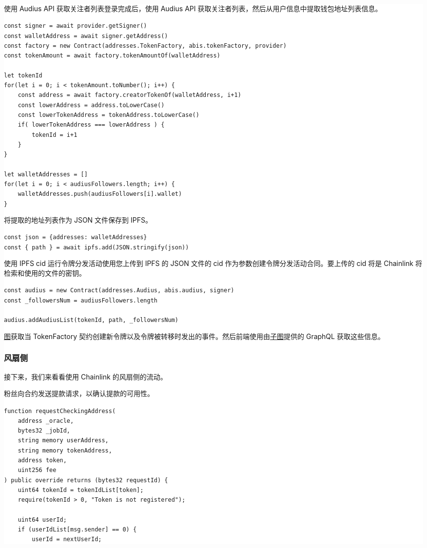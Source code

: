 使用 Audius API
获取关注者列表登录完成后，使用 Audius API 获取关注者列表，然后从用户信息中提取钱包地址列表信息。

```
const signer = await provider.getSigner()
const walletAddress = await signer.getAddress()
const factory = new Contract(addresses.TokenFactory, abis.tokenFactory, provider)
const tokenAmount = await factory.tokenAmountOf(walletAddress)

let tokenId
for(let i = 0; i < tokenAmount.toNumber(); i++) {
    const address = await factory.creatorTokenOf(walletAddress, i+1)
    const lowerAddress = address.toLowerCase()
    const lowerTokenAddress = tokenAddress.toLowerCase()
    if( lowerTokenAddress === lowerAddress ) {
        tokenId = i+1
    }
}

let walletAddresses = []
for(let i = 0; i < audiusFollowers.length; i++) {
    walletAddresses.push(audiusFollowers[i].wallet)
}

```

将提取的地址列表作为 JSON 文件保存到 IPFS。

```
const json = {addresses: walletAddresses}
const { path } = await ipfs.add(JSON.stringify(json))

```

使用 IPFS cid
运行令牌分发活动使用您上传到 IPFS 的 JSON 文件的 cid 作为参数创建令牌分发活动合同。要上传的 cid 将是 Chainlink 将检索和使用的文件的密钥。

```
const audius = new Contract(addresses.Audius, abis.audius, signer)
const _followersNum = audiusFollowers.length

audius.addAudiusList(tokenId, path, _followersNum)

```

[图](https://thegraph.com/)获取当 TokenFactory 契约创建新令牌以及令牌被转移时发出的事件。然后前端使用由[子图](https://thegraph.com/docs/define-a-subgraph)提供的 GraphQL 获取这些信息。

### 风扇侧

接下来，我们来看看使用 Chainlink 的风扇侧的流动。

粉丝向合约发送提款请求，以确认提款的可用性。

```
function requestCheckingAddress(
    address _oracle,
    bytes32 _jobId,
    string memory userAddress,
    string memory tokenAddress,
    address token,
    uint256 fee
) public override returns (bytes32 requestId) {
    uint64 tokenId = tokenIdList[token];
    require(tokenId > 0, "Token is not registered");

    uint64 userId;
    if (userIdList[msg.sender] == 0) {
        userId = nextUserId;
```
